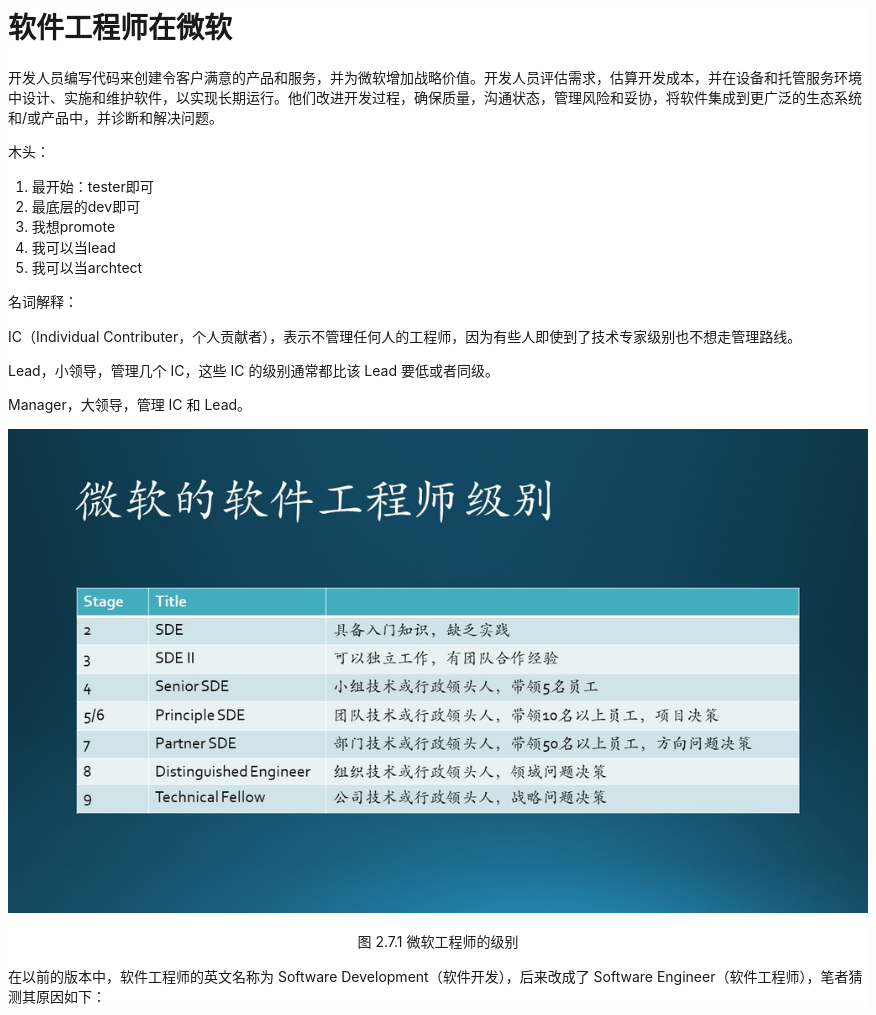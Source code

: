 # 软件工程师在微软


开发人员编写代码来创建令客户满意的产品和服务，并为微软增加战略价值。开发人员评估需求，估算开发成本，并在设备和托管服务环境中设计、实施和维护软件，以实现长期运行。他们改进开发过程，确保质量，沟通状态，管理风险和妥协，将软件集成到更广泛的生态系统和/或产品中，并诊断和解决问题。

木头：
1. 最开始：tester即可
2. 最底层的dev即可
3. 我想promote
4. 我可以当lead
5. 我可以当archtect

名词解释：

IC（Individual Contributer，个人贡献者），表示不管理任何人的工程师，因为有些人即使到了技术专家级别也不想走管理路线。

Lead，小领导，管理几个 IC，这些 IC 的级别通常都比该 Lead 要低或者同级。

Manager，大领导，管理 IC 和 Lead。

<center>
<img src="Images/Slide16.JPG"/>

图 2.7.1 微软工程师的级别
</center>


在以前的版本中，软件工程师的英文名称为 Software Development（软件开发），后来改成了 Software Engineer（软件工程师），笔者猜测其原因如下：

